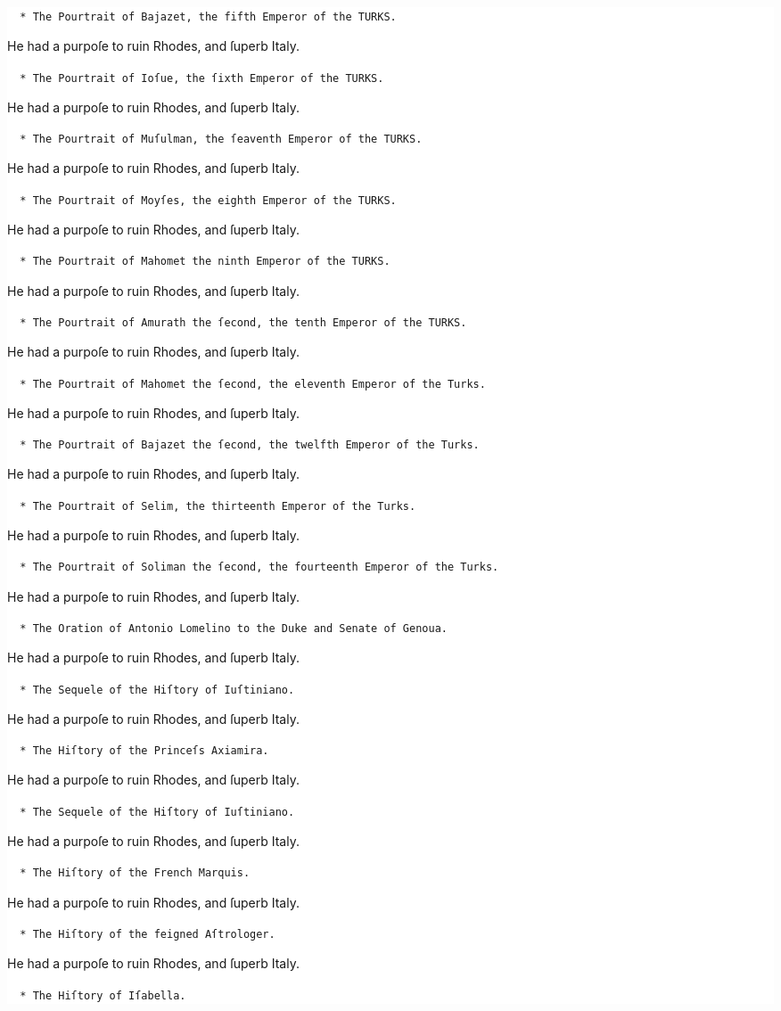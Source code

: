       * The Pourtrait of Bajazet, the fifth Emperor of the TURKS.

He had a purpoſe to ruin Rhodes, and ſuperb Italy.

      * The Pourtrait of Ioſue, the ſixth Emperor of the TURKS.

He had a purpoſe to ruin Rhodes, and ſuperb Italy.

      * The Pourtrait of Muſulman, the ſeaventh Emperor of the TURKS.

He had a purpoſe to ruin Rhodes, and ſuperb Italy.

      * The Pourtrait of Moyſes, the eighth Emperor of the TURKS.

He had a purpoſe to ruin Rhodes, and ſuperb Italy.

      * The Pourtrait of Mahomet the ninth Emperor of the TURKS.

He had a purpoſe to ruin Rhodes, and ſuperb Italy.

      * The Pourtrait of Amurath the ſecond, the tenth Emperor of the TURKS.

He had a purpoſe to ruin Rhodes, and ſuperb Italy.

      * The Pourtrait of Mahomet the ſecond, the eleventh Emperor of the Turks.

He had a purpoſe to ruin Rhodes, and ſuperb Italy.

      * The Pourtrait of Bajazet the ſecond, the twelfth Emperor of the Turks.

He had a purpoſe to ruin Rhodes, and ſuperb Italy.

      * The Pourtrait of Selim, the thirteenth Emperor of the Turks.

He had a purpoſe to ruin Rhodes, and ſuperb Italy.

      * The Pourtrait of Soliman the ſecond, the fourteenth Emperor of the Turks.

He had a purpoſe to ruin Rhodes, and ſuperb Italy.

      * The Oration of Antonio Lomelino to the Duke and Senate of Genoua.

He had a purpoſe to ruin Rhodes, and ſuperb Italy.

      * The Sequele of the Hiſtory of Iuſtiniano.

He had a purpoſe to ruin Rhodes, and ſuperb Italy.

      * The Hiſtory of the Princeſs Axiamira.

He had a purpoſe to ruin Rhodes, and ſuperb Italy.

      * The Sequele of the Hiſtory of Iuſtiniano.

He had a purpoſe to ruin Rhodes, and ſuperb Italy.

      * The Hiſtory of the French Marquis.

He had a purpoſe to ruin Rhodes, and ſuperb Italy.

      * The Hiſtory of the feigned Aſtrologer.

He had a purpoſe to ruin Rhodes, and ſuperb Italy.

      * The Hiſtory of Iſabella.
